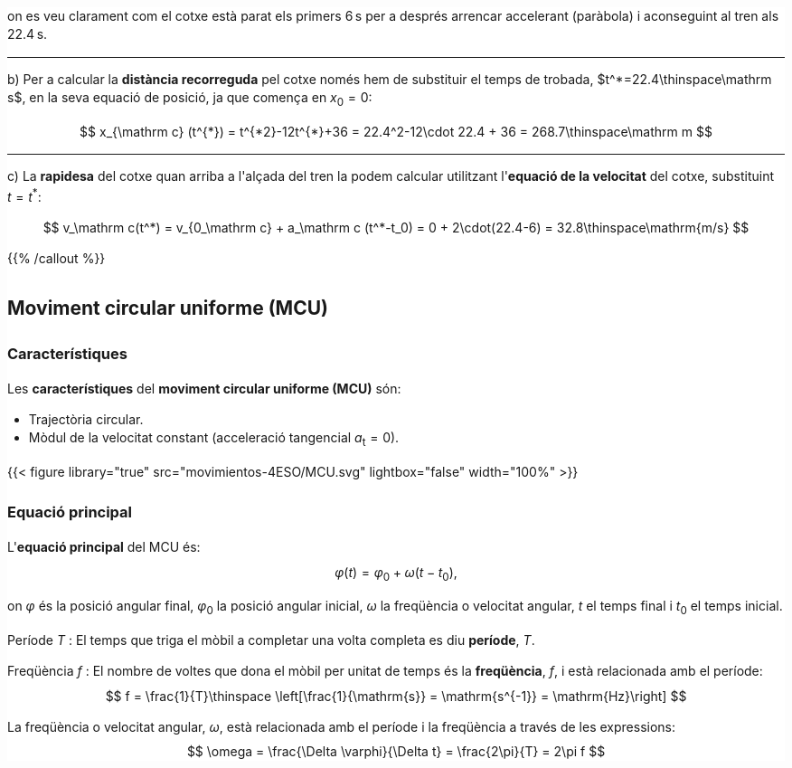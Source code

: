 on es veu clarament com el cotxe està parat els primers 6&thinsp;s per a després arrencar accelerant (paràbola) i aconseguint al tren als 22.4&thinsp;s.

---

b) Per a calcular la **distància recorreguda** pel cotxe només hem de substituir el temps de trobada, $t^*=22.4\thinspace\mathrm s$, en la seva equació de posició, ja que comença en $x_0 = 0$:

$$
x_{\mathrm c} (t^{*}) = t^{*2}-12t^{*}+36 = 22.4^2-12\cdot 22.4 + 36 = 268.7\thinspace\mathrm m
$$

---

c) La **rapidesa** del cotxe quan arriba a l'alçada del tren la podem calcular utilitzant l'**equació de la velocitat** del cotxe, substituint $t=t^*$:

$$
v_\mathrm c(t^*) = v_{0_\mathrm c} + a_\mathrm c (t^*-t_0) = 0 + 2\cdot(22.4-6) = 32.8\thinspace\mathrm{m/s}
$$

{{% /callout %}}

## Moviment circular uniforme (MCU)

### Característiques
Les **característiques** del **moviment circular uniforme (MCU)** són:

- Trajectòria circular.
- Mòdul de la velocitat constant (acceleració tangencial $a_\mathrm t=0$).

{{< figure library="true" src="movimientos-4ESO/MCU.svg" lightbox="false" width="100%" >}}

### Equació principal

L'**equació principal** del MCU és:
$$
\varphi(t) = \varphi_0 + \omega (t-t_0),
$$

on $\varphi$ és la posició angular final, $\varphi_0$ la posició angular inicial, $\omega$ la freqüència o velocitat angular, $t$ el temps final i $t_0$ el temps inicial.

Període $T$
: El temps que triga el mòbil a completar una volta completa es diu **període**, $T$.

Freqüència $f$
: El nombre de voltes que dona el mòbil per unitat de temps és la **freqüència**, $f$, i està relacionada amb el període:
	$$
	f = \frac{1}{T}\thinspace \left[\frac{1}{\mathrm{s}} = \mathrm{s^{-1}} = \mathrm{Hz}\right]
	$$

La freqüència o velocitat angular, $\omega$, està relacionada amb el període i la freqüència a través de les expressions:
$$
\omega = \frac{\Delta \varphi}{\Delta t} = \frac{2\pi}{T} = 2\pi f
$$


[^1]: Aquesta és l'anomenada **equació del moviment** o **equació de la posició**, perquè ens dona la posició $x$ en funció del temps $t$.